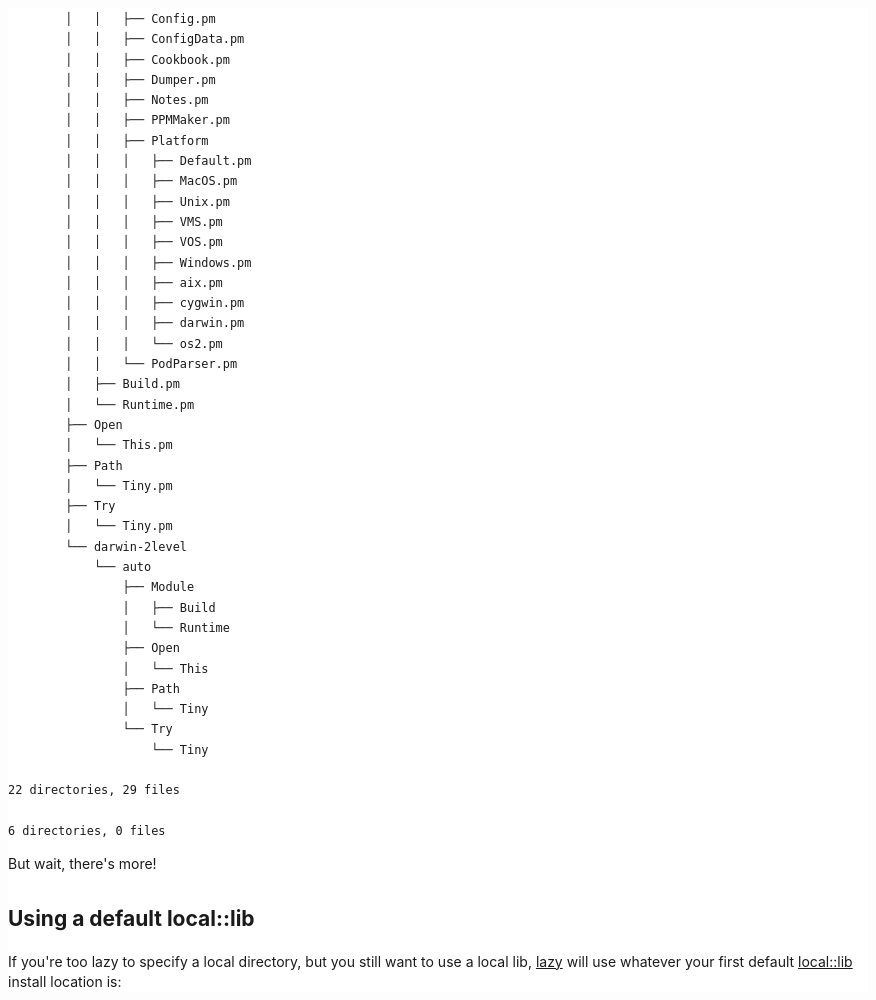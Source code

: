 ```bash
        │   │   ├── Config.pm
        │   │   ├── ConfigData.pm
        │   │   ├── Cookbook.pm
        │   │   ├── Dumper.pm
        │   │   ├── Notes.pm
        │   │   ├── PPMMaker.pm
        │   │   ├── Platform
        │   │   │   ├── Default.pm
        │   │   │   ├── MacOS.pm
        │   │   │   ├── Unix.pm
        │   │   │   ├── VMS.pm
        │   │   │   ├── VOS.pm
        │   │   │   ├── Windows.pm
        │   │   │   ├── aix.pm
        │   │   │   ├── cygwin.pm
        │   │   │   ├── darwin.pm
        │   │   │   └── os2.pm
        │   │   └── PodParser.pm
        │   ├── Build.pm
        │   └── Runtime.pm
        ├── Open
        │   └── This.pm
        ├── Path
        │   └── Tiny.pm
        ├── Try
        │   └── Tiny.pm
        └── darwin-2level
            └── auto
                ├── Module
                │   ├── Build
                │   └── Runtime
                ├── Open
                │   └── This
                ├── Path
                │   └── Tiny
                └── Try
                    └── Tiny

22 directories, 29 files

6 directories, 0 files
```

But wait, there's more!

## Using a default local::lib

If you're too lazy to specify a local directory, but you still want to use a local lib, [lazy](https://metacpan.org/pod/lazy) will use whatever your first default [local::lib](https://metacpan.org/pod/local::lib) install location is:

